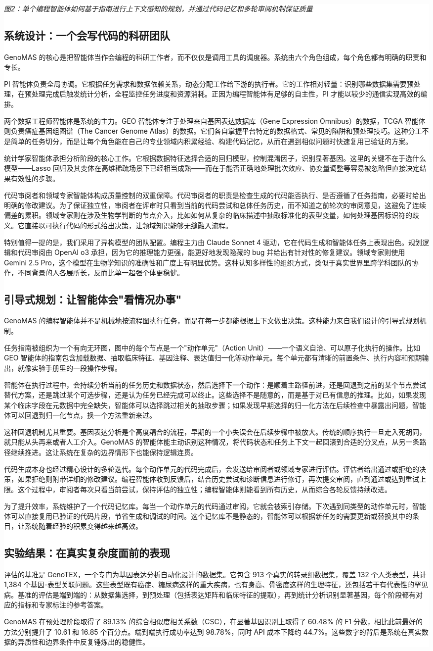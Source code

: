 *图2：单个编程智能体如何基于指南进行上下文感知的规划，并通过代码记忆和多轮审阅机制保证质量*

## 系统设计：一个会写代码的科研团队

GenoMAS 的核心是把智能体当作会编程的科研工作者，而不仅仅是调用工具的调度器。系统由六个角色组成，每个角色都有明确的职责和专长。

PI 智能体负责全局协调。它根据任务需求和数据依赖关系，动态分配工作给下游的执行者。它的工作相对轻量：识别哪些数据集需要预处理，在预处理完成后触发统计分析，全程监控任务进度和资源消耗。正因为编程智能体有足够的自主性，PI 才能以较少的通信实现高效的编排。

两个数据工程师智能体是系统的主力。GEO 智能体专注于处理来自基因表达数据库（Gene Expression Omnibus）的数据，TCGA 智能体则负责癌症基因组图谱（The Cancer Genome Atlas）的数据。它们各自掌握平台特定的数据格式、常见的陷阱和预处理技巧。这种分工不是简单的任务切分，而是让每个角色能在自己的专业领域内积累经验、构建代码记忆，从而在遇到相似问题时快速复用已验证的方案。

统计学家智能体承担分析阶段的核心工作。它根据数据特征选择合适的回归模型，控制混淆因子，识别显著基因。这里的关键不在于选什么模型——Lasso 回归及其变体在高维稀疏场景下已经相当成熟——而在于能否正确地处理批次效应、协变量调整等容易被忽略但直接决定结果有效性的步骤。

代码审阅者和领域专家智能体构成质量控制的双重保障。代码审阅者的职责是检查生成的代码能否执行、是否遵循了任务指南，必要时给出明确的修改建议。为了保证独立性，审阅者在评审时只看到当前的代码尝试和总体任务历史，而不知道之前轮次的审阅意见，这避免了连续偏差的累积。领域专家则在涉及生物学判断的节点介入，比如如何从复杂的临床描述中抽取标准化的表型变量，如何处理基因标识符的歧义。它直接以可执行代码的形式给出决策，让领域知识能够无缝融入流程。

特别值得一提的是，我们采用了异构模型的团队配置。编程主力由 Claude Sonnet 4 驱动，它在代码生成和智能体任务上表现出色。规划逻辑和代码审阅由 OpenAI o3 承担，因为它的推理能力更强，能更好地发现隐藏的 bug 并给出有针对性的修复建议。领域专家则使用 Gemini 2.5 Pro，这个模型在生物学知识的准确性和广度上有明显优势。这种认知多样性的组织方式，类似于真实世界里跨学科团队的协作，不同背景的人各展所长，反而比单一超强个体更稳健。

## 引导式规划：让智能体会"看情况办事"

GenoMAS 的编程智能体并不是机械地按流程图执行任务，而是在每一步都能根据上下文做出决策。这种能力来自我们设计的引导式规划机制。

任务指南被组织为一个有向无环图，图中的每个节点是一个"动作单元"（Action Unit）——一个语义自洽、可以原子化执行的操作。比如 GEO 智能体的指南包含加载数据、抽取临床特征、基因注释、表达值归一化等动作单元。每个单元都有清晰的前置条件、执行内容和预期输出，就像实验手册里的一段操作步骤。

智能体在执行过程中，会持续分析当前的任务历史和数据状态，然后选择下一个动作：是顺着主路径前进，还是回退到之前的某个节点尝试替代方案，还是跳过某个可选步骤，还是认为任务已经完成可以终止。这些选择不是随意的，而是基于对已有信息的推理。比如，如果发现某个临床字段在元数据中完全缺失，智能体可以选择跳过相关的抽取步骤；如果发现早期选择的归一化方法在后续检查中暴露出问题，智能体可以回退到归一化节点，换一个方法重新来过。

这种回退机制尤其重要。基因表达分析是个高度耦合的流程，早期的一个小失误会在后续步骤中被放大。传统的顺序执行一旦走入死胡同，就只能从头再来或者人工介入。GenoMAS 的智能体能主动识别这种情况，将代码状态和任务上下文一起回滚到合适的分叉点，从另一条路径继续推进。这让系统在复杂的边界情形下也能保持逻辑连贯。

代码生成本身也经过精心设计的多轮迭代。每个动作单元的代码完成后，会发送给审阅者或领域专家进行评估。评估者给出通过或拒绝的决策，如果拒绝则附带详细的修改建议。编程智能体收到反馈后，结合历史尝试和诊断信息进行修订，再次提交审阅，直到通过或达到重试上限。这个过程中，审阅者每次只看当前尝试，保持评估的独立性；编程智能体则能看到所有历史，从而综合各轮反馈持续改进。

为了提升效率，系统维护了一个代码记忆库。每当一个动作单元的代码通过审阅，它就会被索引存储。下次遇到同类型的动作单元时，智能体可以直接复用已验证的代码片段，节省生成和调试的时间。这个记忆库不是静态的，智能体可以根据新任务的需要更新或替换其中的条目，让系统随着经验的积累变得越来越高效。

## 实验结果：在真实复杂度面前的表现

评估的基准是 GenoTEX，一个专门为基因表达分析自动化设计的数据集。它包含 913 个真实的转录组数据集，覆盖 132 个人类表型，共计 1,384 个基因-表型关联问题。这些表型既有癌症、糖尿病这样的重大疾病，也有身高、骨密度这样的生理特征，还包括若干有代表性的罕见病。基准的评估是端到端的：从数据集选择，到预处理（包括表达矩阵和临床特征的提取），再到统计分析识别显著基因，每个阶段都有对应的指标和专家标注的参考答案。

GenoMAS 在预处理阶段取得了 89.13% 的综合相似度相关系数（CSC），在显著基因识别上取得了 60.48% 的 F1 分数，相比此前最好的方法分别提升了 10.61 和 16.85 个百分点。端到端执行成功率达到 98.78%，同时 API 成本下降约 44.7%。这些数字的背后是系统在真实数据的异质性和边界条件中反复锤炼出的稳健性。
